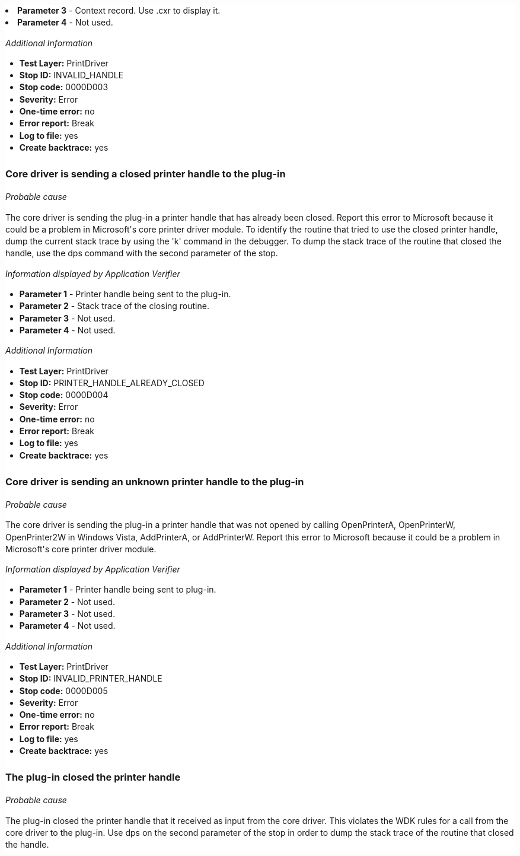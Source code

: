   <li><b>Parameter 3</b>&nbsp;-&nbsp;Context record. Use .cxr to display it.</li>
  <li><b>Parameter 4</b>&nbsp;-&nbsp;Not used.</li>
</ul>
<p></p><i>Additional Information</i><ul>
  <li><b>Test Layer:</b>&nbsp;PrintDriver</li>
  <li><b>Stop ID:</b>&nbsp;INVALID_HANDLE</li>
  <li><b>Stop code:</b>&nbsp;0000D003</li>
  <li><b>Severity:</b>&nbsp;Error</li>
  <li><b>One-time error:</b>&nbsp;no</li>
  <li><b>Error report:</b>&nbsp;Break</li>
  <li><b>Log to file:</b>&nbsp;yes</li>
  <li><b>Create backtrace:</b>&nbsp;yes</li>
</ul>
<p></p>
<h3>Core driver is sending a closed printer handle to the plug-in</h3>
<p></p><i>Probable cause</i><p>The core driver is sending the plug-in a printer handle that has already been closed. Report this error to Microsoft because it could be a problem in Microsoft's core printer driver module. To identify the routine that tried to use the closed printer handle, dump the current stack trace by using the 'k' command in the debugger. To dump the stack trace of the routine that closed the handle, use the dps command with the second parameter of the stop.</p>
<p></p><I>Information displayed by Application Verifier</I><ul>
  <li><b>Parameter 1</b>&nbsp;-&nbsp;Printer handle being sent to the plug-in.</li>
  <li><b>Parameter 2</b>&nbsp;-&nbsp;Stack trace of the closing routine.</li>
  <li><b>Parameter 3</b>&nbsp;-&nbsp;Not used.</li>
  <li><b>Parameter 4</b>&nbsp;-&nbsp;Not used.</li>
</ul>
<p></p><i>Additional Information</i><ul>
  <li><b>Test Layer:</b>&nbsp;PrintDriver</li>
  <li><b>Stop ID:</b>&nbsp;PRINTER_HANDLE_ALREADY_CLOSED</li>
  <li><b>Stop code:</b>&nbsp;0000D004</li>
  <li><b>Severity:</b>&nbsp;Error</li>
  <li><b>One-time error:</b>&nbsp;no</li>
  <li><b>Error report:</b>&nbsp;Break</li>
  <li><b>Log to file:</b>&nbsp;yes</li>
  <li><b>Create backtrace:</b>&nbsp;yes</li>
</ul>
<p></p>
<h3>Core driver is sending an unknown printer handle to the plug-in</h3>
<p></p><i>Probable cause</i><p>The core driver is sending the plug-in a printer handle that was not opened by calling OpenPrinterA, OpenPrinterW, OpenPrinter2W in Windows Vista, AddPrinterA, or AddPrinterW. Report this error to Microsoft because it could be a problem in Microsoft's core printer driver module.</p>
<p></p><I>Information displayed by Application Verifier</I><ul>
  <li><b>Parameter 1</b>&nbsp;-&nbsp;Printer handle being sent to plug-in.</li>
  <li><b>Parameter 2</b>&nbsp;-&nbsp;Not used.</li>
  <li><b>Parameter 3</b>&nbsp;-&nbsp;Not used.</li>
  <li><b>Parameter 4</b>&nbsp;-&nbsp;Not used.</li>
</ul>
<p></p><i>Additional Information</i><ul>
  <li><b>Test Layer:</b>&nbsp;PrintDriver</li>
  <li><b>Stop ID:</b>&nbsp;INVALID_PRINTER_HANDLE</li>
  <li><b>Stop code:</b>&nbsp;0000D005</li>
  <li><b>Severity:</b>&nbsp;Error</li>
  <li><b>One-time error:</b>&nbsp;no</li>
  <li><b>Error report:</b>&nbsp;Break</li>
  <li><b>Log to file:</b>&nbsp;yes</li>
  <li><b>Create backtrace:</b>&nbsp;yes</li>
</ul>
<p></p>
<h3>The plug-in closed the printer handle</h3>
<p></p><i>Probable cause</i><p>The plug-in closed the printer handle that it received as input from the core driver. This violates the WDK rules for a call from the core driver to the plug-in. Use dps on the second parameter of the stop in order to dump the stack trace of the routine that closed the handle.</p>